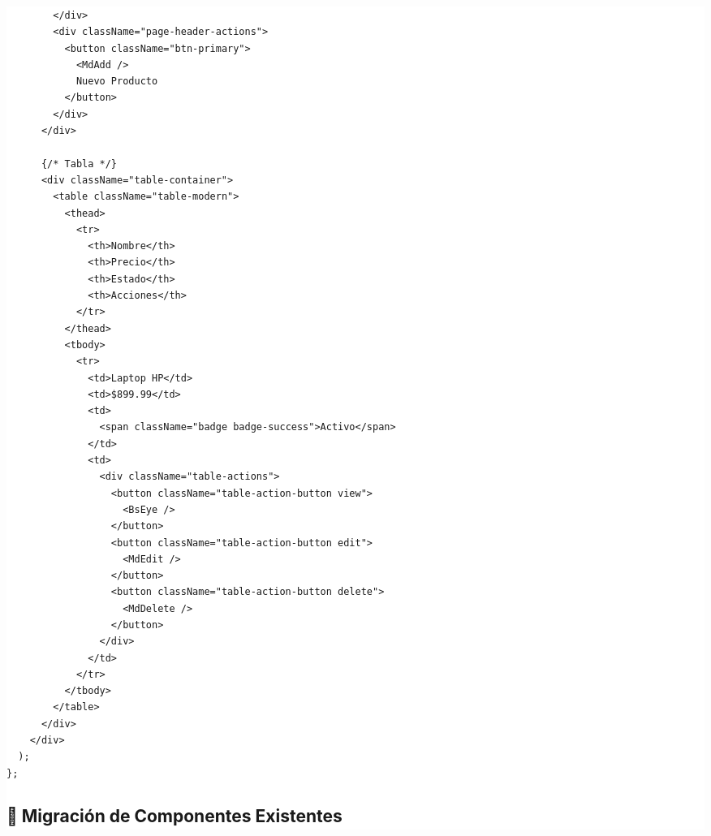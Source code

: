```tsx
        </div>
        <div className="page-header-actions">
          <button className="btn-primary">
            <MdAdd />
            Nuevo Producto
          </button>
        </div>
      </div>

      {/* Tabla */}
      <div className="table-container">
        <table className="table-modern">
          <thead>
            <tr>
              <th>Nombre</th>
              <th>Precio</th>
              <th>Estado</th>
              <th>Acciones</th>
            </tr>
          </thead>
          <tbody>
            <tr>
              <td>Laptop HP</td>
              <td>$899.99</td>
              <td>
                <span className="badge badge-success">Activo</span>
              </td>
              <td>
                <div className="table-actions">
                  <button className="table-action-button view">
                    <BsEye />
                  </button>
                  <button className="table-action-button edit">
                    <MdEdit />
                  </button>
                  <button className="table-action-button delete">
                    <MdDelete />
                  </button>
                </div>
              </td>
            </tr>
          </tbody>
        </table>
      </div>
    </div>
  );
};
```

## 🔄 Migración de Componentes Existentes
